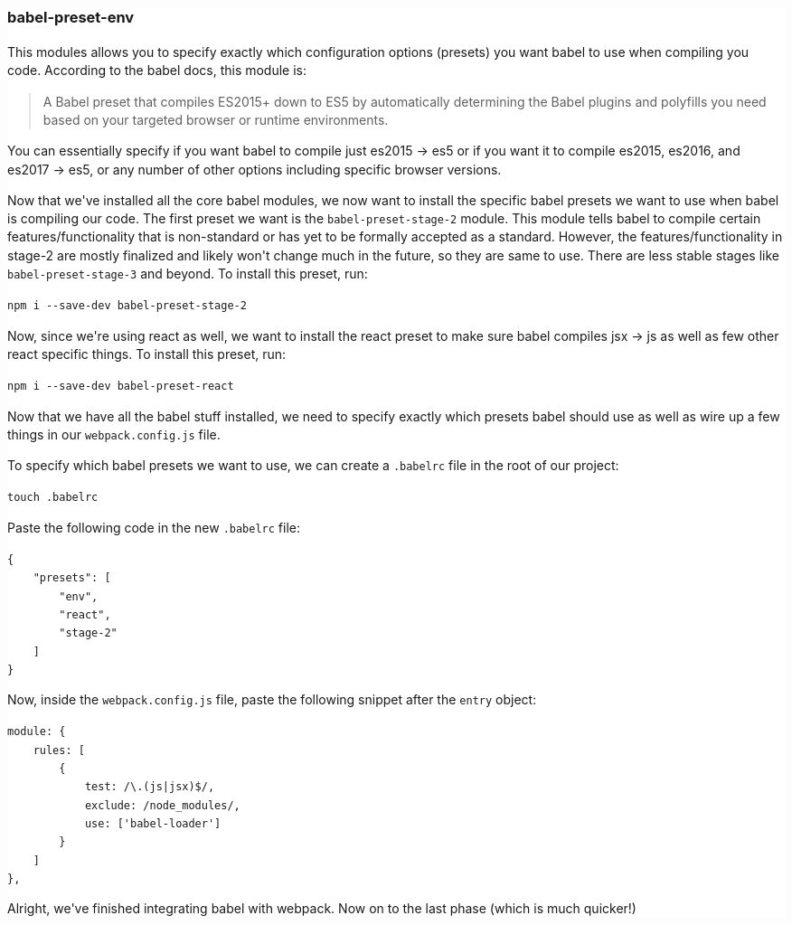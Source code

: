 ### babel-preset-env
This modules allows you to specify exactly which configuration options (presets) you want babel to use when compiling you code. According to the babel docs, this module is:

> A Babel preset that compiles ES2015+ down to ES5 by automatically determining the Babel plugins and polyfills you need based on your targeted browser or runtime environments.

You can essentially specify if you want babel to compile just es2015 -> es5 or if you want it to compile es2015, es2016, and es2017 -> es5, or any number of other options including specific browser versions.

Now that we've installed all the core babel modules, we now want to install the specific babel presets we want to use when babel is compiling our code. The first preset we want is the `babel-preset-stage-2` module. This module tells babel to compile certain features/functionality that is non-standard or has yet to be formally accepted as a standard. However, the features/functionality in stage-2 are mostly finalized and likely won't change much in the future, so they are same to use. There are less stable stages like `babel-preset-stage-3` and beyond. To install this preset, run:

    npm i --save-dev babel-preset-stage-2

Now, since we're using react as well, we want to install the react preset to make sure babel compiles jsx -> js as well as few other react specific things. To install this preset, run:

    npm i --save-dev babel-preset-react

Now that we have all the babel stuff installed, we need to specify exactly which presets babel should use as well as wire up a few things in our `webpack.config.js` file.

To specify which babel presets we want to use, we can create a `.babelrc` file in the root of our project:

    touch .babelrc

Paste the following code in the new `.babelrc` file:

    {
        "presets": [
            "env",
            "react",
            "stage-2"
        ]
    }

Now, inside the `webpack.config.js` file, paste the following snippet after the `entry` object:

    module: {
        rules: [
            {
                test: /\.(js|jsx)$/,
                exclude: /node_modules/,
                use: ['babel-loader']
            }
        ]
    },

Alright, we've finished integrating babel with webpack. Now on to the last phase (which is much quicker!)
